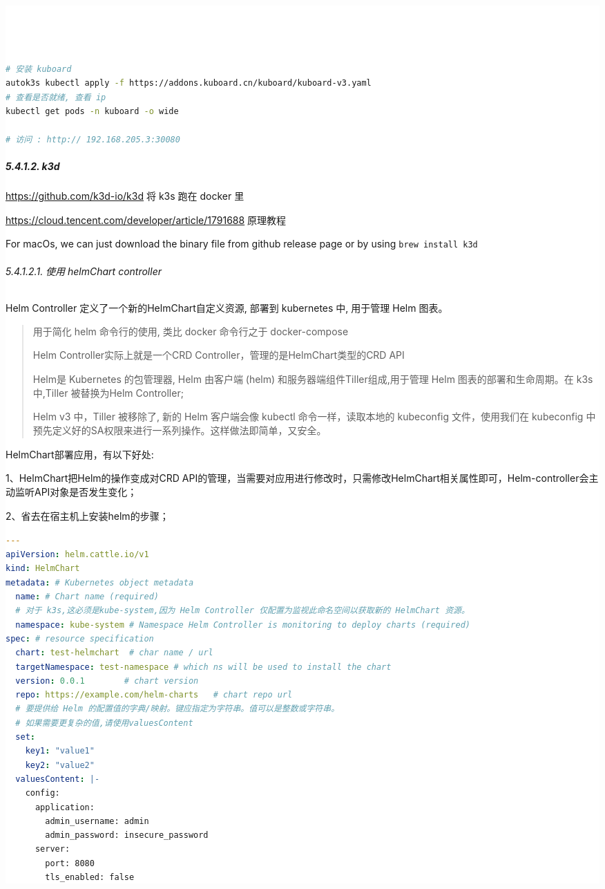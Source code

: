 ```sh




# 安装 kuboard
autok3s kubectl apply -f https://addons.kuboard.cn/kuboard/kuboard-v3.yaml
# 查看是否就绪, 查看 ip
kubectl get pods -n kuboard -o wide

# 访问 : http:// 192.168.205.3:30080
```

##### 5.4.1.2. k3d

https://github.com/k3d-io/k3d 将 k3s 跑在 docker 里

https://cloud.tencent.com/developer/article/1791688 原理教程

For macOs, we can just download the binary file from github release page or by using `brew install k3d`

###### 5.4.1.2.1. 使用 helmChart controller

Helm Controller 定义了一个新的HelmChart自定义资源, 部署到 kubernetes 中, 用于管理 Helm 图表。

> 用于简化 helm 命令行的使用, 类比 docker 命令行之于 docker-compose
>
> Helm Controller实际上就是一个CRD Controller，管理的是HelmChart类型的CRD API
>
> Helm是 Kubernetes 的包管理器, Helm 由客户端 (helm) 和服务器端组件Tiller组成,用于管理 Helm 图表的部署和生命周期。在 k3s 中,Tiller 被替换为Helm Controller; 
> 
> Helm v3 中，Tiller 被移除了, 新的 Helm 客户端会像 kubectl 命令一样，读取本地的 kubeconfig 文件，使用我们在 kubeconfig 中预先定义好的SA权限来进行一系列操作。这样做法即简单，又安全。

HelmChart部署应用，有以下好处:

1、HelmChart把Helm的操作变成对CRD API的管理，当需要对应用进行修改时，只需修改HelmChart相关属性即可，Helm-controller会主动监听API对象是否发生变化；

2、省去在宿主机上安装helm的步骤；


```yml
---
apiVersion: helm.cattle.io/v1
kind: HelmChart
metadata: # Kubernetes object metadata
  name: # Chart name (required)
  # 对于 k3s,这必须是kube-system,因为 Helm Controller 仅配置为监视此命名空间以获取新的 HelmChart 资源。
  namespace: kube-system # Namespace Helm Controller is monitoring to deploy charts (required)
spec: # resource specification
  chart: test-helmchart  # char name / url
  targetNamespace: test-namespace # which ns will be used to install the chart
  version: 0.0.1        # chart version
  repo: https://example.com/helm-charts   # chart repo url
  # 要提供给 Helm 的配置值的字典/映射。键应指定为字符串。值可以是整数或字符串。
  # 如果需要更复杂的值,请使用valuesContent
  set:
    key1: "value1"
    key2: "value2"
  valuesContent: |-
    config:
      application:
        admin_username: admin
        admin_password: insecure_password
      server:
        port: 8080
        tls_enabled: false
```